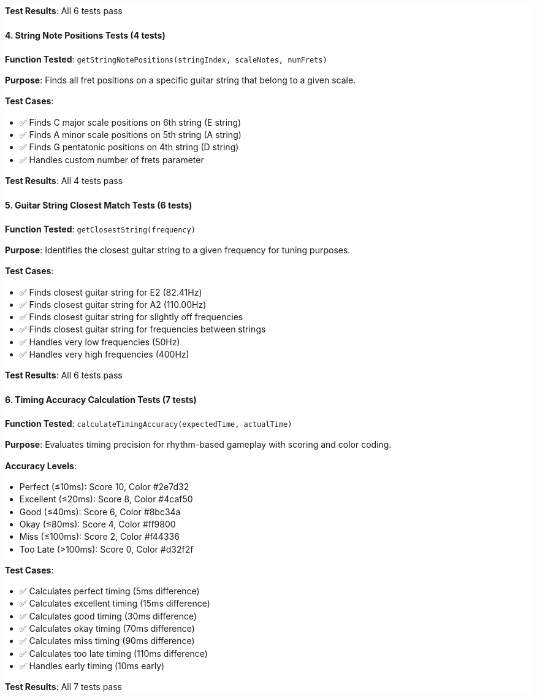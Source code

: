 **Test Results**: All 6 tests pass

#### 4. String Note Positions Tests (4 tests)

**Function Tested**: `getStringNotePositions(stringIndex, scaleNotes, numFrets)`

**Purpose**: Finds all fret positions on a specific guitar string that belong to a given scale.

**Test Cases**:
- ✅ Finds C major scale positions on 6th string (E string)
- ✅ Finds A minor scale positions on 5th string (A string)
- ✅ Finds G pentatonic positions on 4th string (D string)
- ✅ Handles custom number of frets parameter

**Test Results**: All 4 tests pass

#### 5. Guitar String Closest Match Tests (6 tests)

**Function Tested**: `getClosestString(frequency)`

**Purpose**: Identifies the closest guitar string to a given frequency for tuning purposes.

**Test Cases**:
- ✅ Finds closest guitar string for E2 (82.41Hz)
- ✅ Finds closest guitar string for A2 (110.00Hz)
- ✅ Finds closest guitar string for slightly off frequencies
- ✅ Finds closest guitar string for frequencies between strings
- ✅ Handles very low frequencies (50Hz)
- ✅ Handles very high frequencies (400Hz)

**Test Results**: All 6 tests pass

#### 6. Timing Accuracy Calculation Tests (7 tests)

**Function Tested**: `calculateTimingAccuracy(expectedTime, actualTime)`

**Purpose**: Evaluates timing precision for rhythm-based gameplay with scoring and color coding.

**Accuracy Levels**:
- Perfect (≤10ms): Score 10, Color #2e7d32
- Excellent (≤20ms): Score 8, Color #4caf50
- Good (≤40ms): Score 6, Color #8bc34a
- Okay (≤80ms): Score 4, Color #ff9800
- Miss (≤100ms): Score 2, Color #f44336
- Too Late (>100ms): Score 0, Color #d32f2f

**Test Cases**:
- ✅ Calculates perfect timing (5ms difference)
- ✅ Calculates excellent timing (15ms difference)
- ✅ Calculates good timing (30ms difference)
- ✅ Calculates okay timing (70ms difference)
- ✅ Calculates miss timing (90ms difference)
- ✅ Calculates too late timing (110ms difference)
- ✅ Handles early timing (10ms early)

**Test Results**: All 7 tests pass
